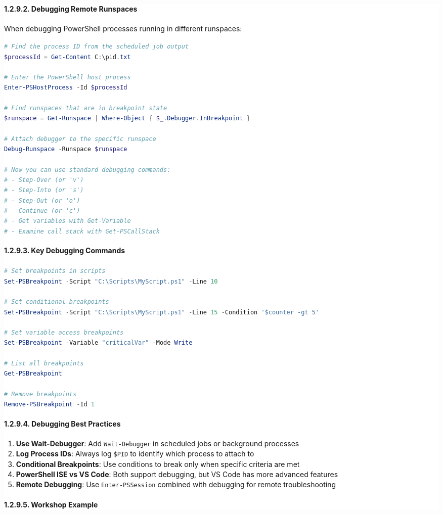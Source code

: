 #### 1.2.9.2. Debugging Remote Runspaces

When debugging PowerShell processes running in different runspaces:

```powershell
# Find the process ID from the scheduled job output
$processId = Get-Content C:\pid.txt

# Enter the PowerShell host process
Enter-PSHostProcess -Id $processId

# Find runspaces that are in breakpoint state
$runspace = Get-Runspace | Where-Object { $_.Debugger.InBreakpoint }

# Attach debugger to the specific runspace
Debug-Runspace -Runspace $runspace

# Now you can use standard debugging commands:
# - Step-Over (or 'v')
# - Step-Into (or 's') 
# - Step-Out (or 'o')
# - Continue (or 'c')
# - Get variables with Get-Variable
# - Examine call stack with Get-PSCallStack
```

#### 1.2.9.3. Key Debugging Commands

```powershell
# Set breakpoints in scripts
Set-PSBreakpoint -Script "C:\Scripts\MyScript.ps1" -Line 10

# Set conditional breakpoints
Set-PSBreakpoint -Script "C:\Scripts\MyScript.ps1" -Line 15 -Condition '$counter -gt 5'

# Set variable access breakpoints
Set-PSBreakpoint -Variable "criticalVar" -Mode Write

# List all breakpoints
Get-PSBreakpoint

# Remove breakpoints
Remove-PSBreakpoint -Id 1
```

#### 1.2.9.4. Debugging Best Practices

1. **Use Wait-Debugger**: Add `Wait-Debugger` in scheduled jobs or background processes
2. **Log Process IDs**: Always log `$PID` to identify which process to attach to
3. **Conditional Breakpoints**: Use conditions to break only when specific criteria are met
4. **PowerShell ISE vs VS Code**: Both support debugging, but VS Code has more advanced features
5. **Remote Debugging**: Use `Enter-PSSession` combined with debugging for remote troubleshooting

#### 1.2.9.5. Workshop Example
